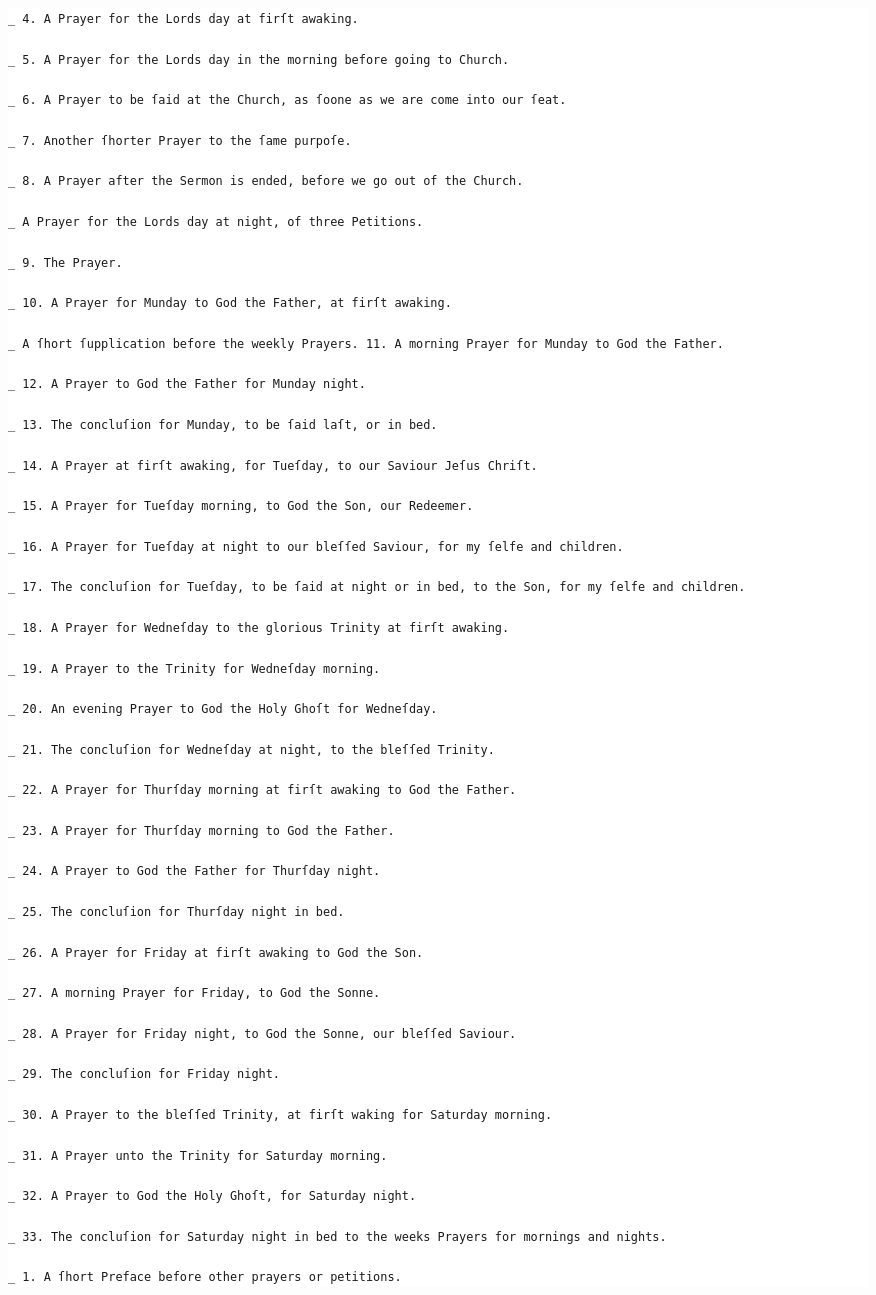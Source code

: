     _ 4. A Prayer for the Lords day at firſt awaking.

    _ 5. A Prayer for the Lords day in the morning before going to Church.

    _ 6. A Prayer to be ſaid at the Church, as ſoone as we are come into our ſeat.

    _ 7. Another ſhorter Prayer to the ſame purpoſe.

    _ 8. A Prayer after the Sermon is ended, before we go out of the Church.

    _ A Prayer for the Lords day at night, of three Petitions.

    _ 9. The Prayer.

    _ 10. A Prayer for Munday to God the Father, at firſt awaking.

    _ A ſhort ſupplication before the weekly Prayers. 11. A morning Prayer for Munday to God the Father.

    _ 12. A Prayer to God the Father for Munday night.

    _ 13. The concluſion for Munday, to be ſaid laſt, or in bed.

    _ 14. A Prayer at firſt awaking, for Tueſday, to our Saviour Jeſus Chriſt.

    _ 15. A Prayer for Tueſday morning, to God the Son, our Redeemer.

    _ 16. A Prayer for Tueſday at night to our bleſſed Saviour, for my ſelfe and children.

    _ 17. The concluſion for Tueſday, to be ſaid at night or in bed, to the Son, for my ſelfe and children.

    _ 18. A Prayer for Wedneſday to the glorious Trinity at firſt awaking.

    _ 19. A Prayer to the Trinity for Wedneſday morning.

    _ 20. An evening Prayer to God the Holy Ghoſt for Wedneſday.

    _ 21. The concluſion for Wedneſday at night, to the bleſſed Trinity.

    _ 22. A Prayer for Thurſday morning at firſt awaking to God the Father.

    _ 23. A Prayer for Thurſday morning to God the Father.

    _ 24. A Prayer to God the Father for Thurſday night.

    _ 25. The concluſion for Thurſday night in bed.

    _ 26. A Prayer for Friday at firſt awaking to God the Son.

    _ 27. A morning Prayer for Friday, to God the Sonne.

    _ 28. A Prayer for Friday night, to God the Sonne, our bleſſed Saviour.

    _ 29. The concluſion for Friday night.

    _ 30. A Prayer to the bleſſed Trinity, at firſt waking for Saturday morning.

    _ 31. A Prayer unto the Trinity for Saturday morning.

    _ 32. A Prayer to God the Holy Ghoſt, for Saturday night.

    _ 33. The concluſion for Saturday night in bed to the weeks Prayers for mornings and nights.

    _ 1. A ſhort Preface before other prayers or petitions.
